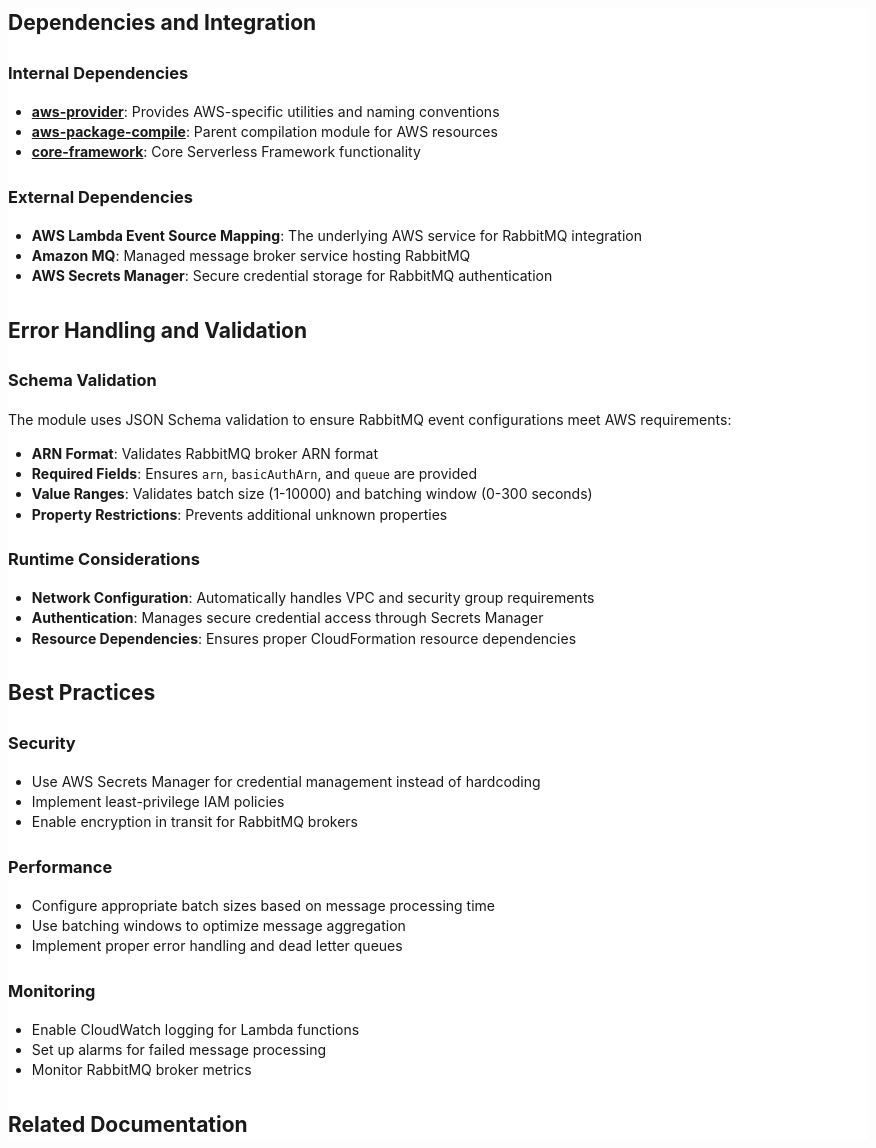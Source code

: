 ## Dependencies and Integration

### Internal Dependencies

- **[aws-provider](aws-provider.md)**: Provides AWS-specific utilities and naming conventions
- **[aws-package-compile](aws-package-compile.md)**: Parent compilation module for AWS resources
- **[core-framework](core-framework.md)**: Core Serverless Framework functionality

### External Dependencies

- **AWS Lambda Event Source Mapping**: The underlying AWS service for RabbitMQ integration
- **Amazon MQ**: Managed message broker service hosting RabbitMQ
- **AWS Secrets Manager**: Secure credential storage for RabbitMQ authentication

## Error Handling and Validation

### Schema Validation
The module uses JSON Schema validation to ensure RabbitMQ event configurations meet AWS requirements:

- **ARN Format**: Validates RabbitMQ broker ARN format
- **Required Fields**: Ensures `arn`, `basicAuthArn`, and `queue` are provided
- **Value Ranges**: Validates batch size (1-10000) and batching window (0-300 seconds)
- **Property Restrictions**: Prevents additional unknown properties

### Runtime Considerations

- **Network Configuration**: Automatically handles VPC and security group requirements
- **Authentication**: Manages secure credential access through Secrets Manager
- **Resource Dependencies**: Ensures proper CloudFormation resource dependencies

## Best Practices

### Security
- Use AWS Secrets Manager for credential management instead of hardcoding
- Implement least-privilege IAM policies
- Enable encryption in transit for RabbitMQ brokers

### Performance
- Configure appropriate batch sizes based on message processing time
- Use batching windows to optimize message aggregation
- Implement proper error handling and dead letter queues

### Monitoring
- Enable CloudWatch logging for Lambda functions
- Set up alarms for failed message processing
- Monitor RabbitMQ broker metrics

## Related Documentation
